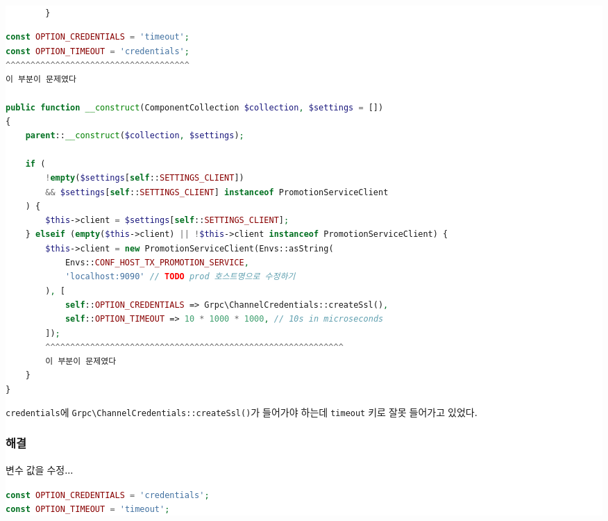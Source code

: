 ```php
        }
```

```php
const OPTION_CREDENTIALS = 'timeout';
const OPTION_TIMEOUT = 'credentials';
^^^^^^^^^^^^^^^^^^^^^^^^^^^^^^^^^^^^^
이 부분이 문제였다

public function __construct(ComponentCollection $collection, $settings = [])
{
    parent::__construct($collection, $settings);

    if (
        !empty($settings[self::SETTINGS_CLIENT])
        && $settings[self::SETTINGS_CLIENT] instanceof PromotionServiceClient
    ) {
        $this->client = $settings[self::SETTINGS_CLIENT];
    } elseif (empty($this->client) || !$this->client instanceof PromotionServiceClient) {
        $this->client = new PromotionServiceClient(Envs::asString(
            Envs::CONF_HOST_TX_PROMOTION_SERVICE,
            'localhost:9090' // TODO prod 호스트명으로 수정하기
        ), [
            self::OPTION_CREDENTIALS => Grpc\ChannelCredentials::createSsl(),
            self::OPTION_TIMEOUT => 10 * 1000 * 1000, // 10s in microseconds
        ]);
        ^^^^^^^^^^^^^^^^^^^^^^^^^^^^^^^^^^^^^^^^^^^^^^^^^^^^^^^^^^^^
        이 부분이 문제였다
    }
}
```

`credentials`에 `Grpc\ChannelCredentials::createSsl()`가 들어가야 하는데 `timeout` 키로 잘못 들어가고 있었다.

### 해결

변수 값을 수정...

```php
const OPTION_CREDENTIALS = 'credentials';
const OPTION_TIMEOUT = 'timeout';
```
